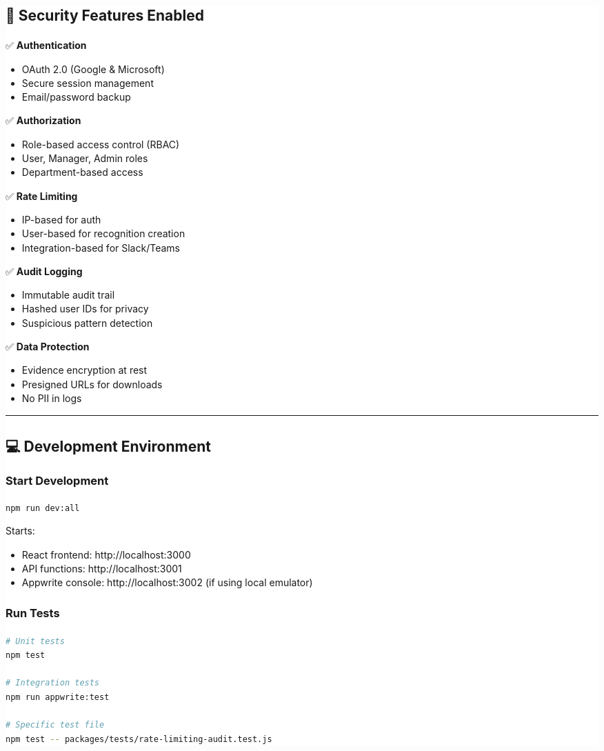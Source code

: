 
## 🔐 Security Features Enabled

✅ **Authentication**
- OAuth 2.0 (Google & Microsoft)
- Secure session management
- Email/password backup

✅ **Authorization**
- Role-based access control (RBAC)
- User, Manager, Admin roles
- Department-based access

✅ **Rate Limiting**
- IP-based for auth
- User-based for recognition creation
- Integration-based for Slack/Teams

✅ **Audit Logging**
- Immutable audit trail
- Hashed user IDs for privacy
- Suspicious pattern detection

✅ **Data Protection**
- Evidence encryption at rest
- Presigned URLs for downloads
- No PII in logs

---

## 💻 Development Environment

### Start Development
```bash
npm run dev:all
```

Starts:
- React frontend: http://localhost:3000
- API functions: http://localhost:3001
- Appwrite console: http://localhost:3002 (if using local emulator)

### Run Tests
```bash
# Unit tests
npm test

# Integration tests
npm run appwrite:test

# Specific test file
npm test -- packages/tests/rate-limiting-audit.test.js
```
